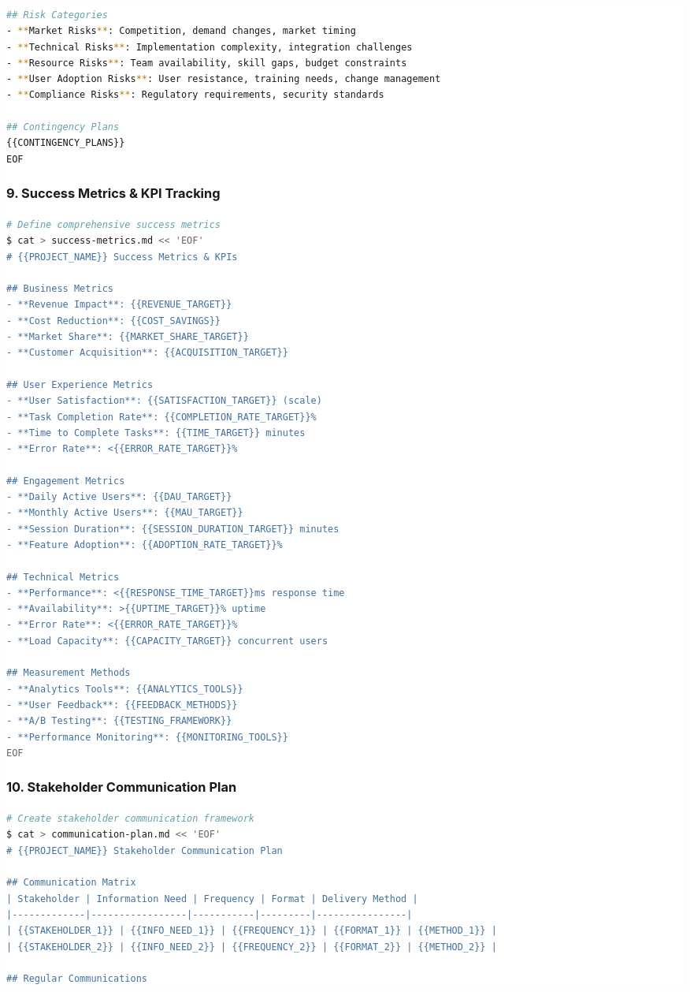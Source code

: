 ```bash
## Risk Categories
- **Market Risks**: Competition, demand changes, market timing
- **Technical Risks**: Implementation complexity, integration challenges  
- **Resource Risks**: Team availability, skill gaps, budget constraints
- **User Adoption Risks**: User resistance, training needs, change management
- **Compliance Risks**: Regulatory requirements, security standards

## Contingency Plans
{{CONTINGENCY_PLANS}}
EOF
```

### 9. Success Metrics & KPI Tracking
```bash
# Define comprehensive success metrics
$ cat > success-metrics.md << 'EOF'
# {{PROJECT_NAME}} Success Metrics & KPIs

## Business Metrics
- **Revenue Impact**: {{REVENUE_TARGET}}
- **Cost Reduction**: {{COST_SAVINGS}}
- **Market Share**: {{MARKET_SHARE_TARGET}}
- **Customer Acquisition**: {{ACQUISITION_TARGET}}

## User Experience Metrics  
- **User Satisfaction**: {{SATISFACTION_TARGET}} (scale)
- **Task Completion Rate**: {{COMPLETION_RATE_TARGET}}%
- **Time to Complete Tasks**: {{TIME_TARGET}} minutes
- **Error Rate**: <{{ERROR_RATE_TARGET}}%

## Engagement Metrics
- **Daily Active Users**: {{DAU_TARGET}}
- **Monthly Active Users**: {{MAU_TARGET}}
- **Session Duration**: {{SESSION_DURATION_TARGET}} minutes
- **Feature Adoption**: {{ADOPTION_RATE_TARGET}}%

## Technical Metrics
- **Performance**: <{{RESPONSE_TIME_TARGET}}ms response time
- **Availability**: >{{UPTIME_TARGET}}% uptime
- **Error Rate**: <{{ERROR_RATE_TARGET}}%
- **Load Capacity**: {{CAPACITY_TARGET}} concurrent users

## Measurement Methods
- **Analytics Tools**: {{ANALYTICS_TOOLS}}
- **User Feedback**: {{FEEDBACK_METHODS}}
- **A/B Testing**: {{TESTING_FRAMEWORK}}
- **Performance Monitoring**: {{MONITORING_TOOLS}}
EOF
```

### 10. Stakeholder Communication Plan
```bash
# Create stakeholder communication framework
$ cat > communication-plan.md << 'EOF'
# {{PROJECT_NAME}} Stakeholder Communication Plan

## Communication Matrix
| Stakeholder | Information Need | Frequency | Format | Delivery Method |
|-------------|-----------------|-----------|---------|----------------|
| {{STAKEHOLDER_1}} | {{INFO_NEED_1}} | {{FREQUENCY_1}} | {{FORMAT_1}} | {{METHOD_1}} |
| {{STAKEHOLDER_2}} | {{INFO_NEED_2}} | {{FREQUENCY_2}} | {{FORMAT_2}} | {{METHOD_2}} |

## Regular Communications
```
